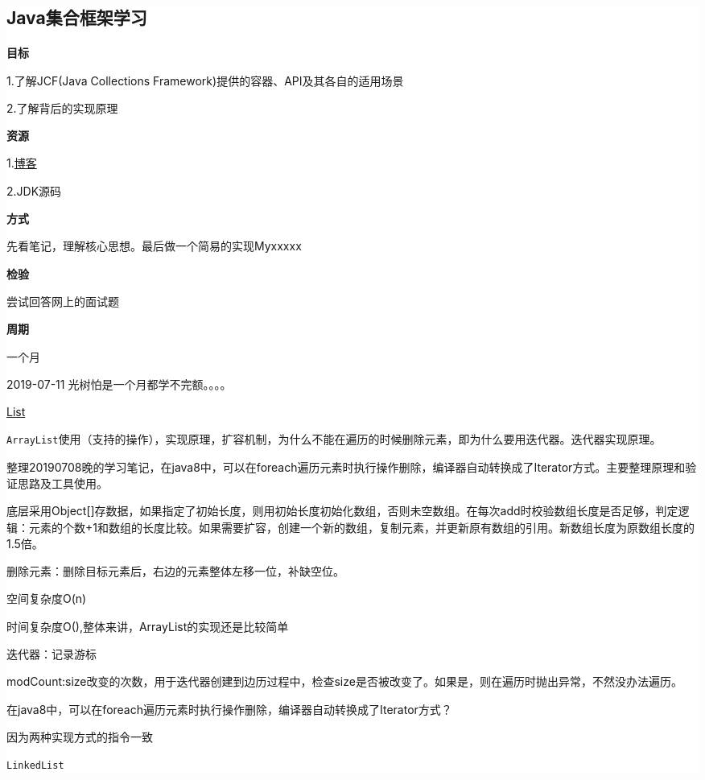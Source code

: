 ##                                     Java集合框架学习

<script type="text/javascript" src="http://cdn.mathjax.org/mathjax/latest/MathJax.js?config=default"></script>
**目标**

1.了解JCF(Java Collections Framework)提供的容器、API及其各自的适用场景

2.了解背后的实现原理



**资源**

1.[博客](https://github.com/CarpenterLee/JCFInternals)

2.JDK源码



**方式**

先看笔记，理解核心思想。最后做一个简易的实现Myxxxxx



**检验**

尝试回答网上的面试题



**周期**

一个月 

2019-07-11 光树怕是一个月都学不完额。。。。



[List](List.md)

<code>ArrayList</code>使用（支持的操作），实现原理，扩容机制，为什么不能在遍历的时候删除元素，即为什么要用迭代器。迭代器实现原理。

整理20190708晚的学习笔记，在java8中，可以在foreach遍历元素时执行操作删除，编译器自动转换成了Iterator方式。主要整理原理和验证思路及工具使用。

底层采用Object[]存数据，如果指定了初始长度，则用初始长度初始化数组，否则未空数组。在每次add时校验数组长度是否足够，判定逻辑：元素的个数+1和数组的长度比较。如果需要扩容，创建一个新的数组，复制元素，并更新原有数组的引用。新数组长度为原数组长度的1.5倍。 

删除元素：删除目标元素后，右边的元素整体左移一位，补缺空位。

空间复杂度O(n)

时间复杂度O(),整体来讲，ArrayList的实现还是比较简单

迭代器：记录游标

modCount:size改变的次数，用于迭代器创建到边历过程中，检查size是否被改变了。如果是，则在遍历时抛出异常，不然没办法遍历。

在java8中，可以在foreach遍历元素时执行操作删除，编译器自动转换成了Iterator方式？

因为两种实现方式的指令一致



<code>LinkedList</code>

